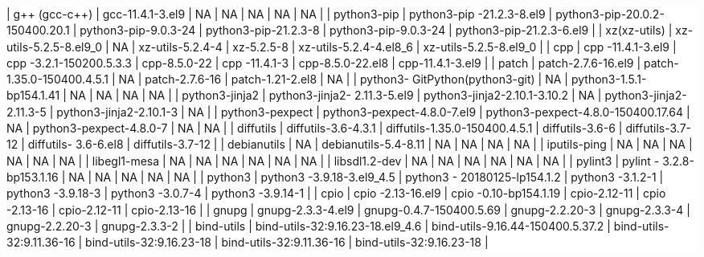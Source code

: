 | g++ (gcc-c++)                                   | gcc-11.4.1-3.el9                   | NA                                          | NA                                     | NA                                     | NA                                      | NA                                     |
| python3-pip                                     | python3-pip  -21.2.3-8.el9         | python3-pip-20.0.2-150400.20.1              | python3-pip-9.0.3-24                   | python3-pip-21.2.3-8                   | python3-pip-9.0.3-24                    | python3-pip-21.2.3-6.el9               |
| xz(xz-utils)                                    | xz-utils-5.2.5-8.el9_0             | NA                                          | xz-utils-5.2.4-4                       | xz-5.2.5-8                             | xz-utils-5.2.4-4.el8_6                  | xz-utils-5.2.5-8.el9_0                 |
| cpp                                             | cpp -11.4.1-3.el9                  | cpp -3.2.1-150200.5.3.3                     | cpp-8.5.0-22                           | cpp -11.4.1-3                          | cpp-8.5.0-22.el8                        | cpp-11.4.1-3.el9                       |
| patch                                           | patch-2.7.6-16.el9                 | patch-1.35.0-150400.4.5.1                   | NA                                     | patch-2.7.6-16                         | patch-1.21-2.el8                        | NA                                     |
| python3- GitPython(python3-git)                 | NA                                 | python3-1.5.1-bp154.1.41                    | NA                                     | NA                                     | NA                                      | NA                                     |
| python3-jinja2                                  | python3-jinja2- 2.11.3-5.el9       | python3-jinja2-2.10.1-3.10.2                | NA                                     | python3-jinja2-2.11.3-5                | python3-jinja2-2.10.1-3                 | NA                                     |
| python3-pexpect                                 | python3-pexpect-4.8.0-7.el9        | python3-pexpect-4.8.0-150400.17.64          | NA                                     | python3-pexpect-4.8.0-7                | NA                                      | NA                                     |
| diffutils                                       | diffutils-3.6-4.3.1                | diffutils-1.35.0-150400.4.5.1               | diffutils-3.6-6                        | diffutils-3.7-12                       | diffutils- 3.6-6.el8                    | diffutils-3.7-12                       |
| debianutils                                     | NA                                 | debianutils-5.4-8.11                        | NA                                     | NA                                     | NA                                      | NA                                     |
| iputils-ping                                    | NA                                 | NA                                          | NA                                     | NA                                     | NA                                      | NA                                     |
| libegl1-mesa                                    | NA                                 | NA                                          | NA                                     | NA                                     | NA                                      | NA                                     |
| libsdl1.2-dev                                   | NA                                 | NA                                          | NA                                     | NA                                     | NA                                      | NA                                     |
| pylint3                                         | pylint - 3.2.8-bp153.1.16          | NA                                          | NA                                     | NA                                     | NA                                      | NA                                     |
| python3                                         | python3 -3.9.18-3.el9_4.5          | python3 - 20180125-lp154.1.2                | python3 -3.1.2-1                       | python3 -3.9.18-3                      | python3 -3.0.7-4                        | python3 -3.9.14-1                      |
| cpio                                            | cpio -2.13-16.el9                  | cpio -0.10-bp154.1.19                       | cpio-2.12-11                           | cpio -2.13-16                          | cpio-2.12-11                            | cpio-2.13-16                           |
| gnupg                                           | gnupg-2.3.3-4.el9                  | gnupg-0.4.7-150400.5.69                     | gnupg-2.2.20-3                         | gnupg-2.3.3-4                          | gnupg-2.2.20-3                          | gnupg-2.3.3-2                          |
| bind-utils                                      | bind-utils-32:9.16.23-18.el9_4.6   | bind-utils-9.16.44-150400.5.37.2            | bind-utils-32:9.11.36-16               | bind-utils-32:9.16.23-18               | bind-utils-32:9.11.36-16                | bind-utils-32:9.16.23-18               |